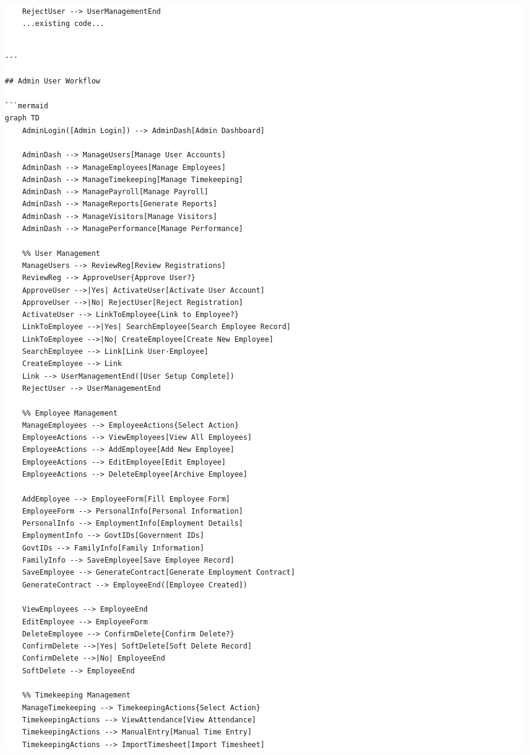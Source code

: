 ```mermaid
    RejectUser --> UserManagementEnd
    ...existing code...

```
```

---

## Admin User Workflow

```mermaid
graph TD
    AdminLogin([Admin Login]) --> AdminDash[Admin Dashboard]
    
    AdminDash --> ManageUsers[Manage User Accounts]
    AdminDash --> ManageEmployees[Manage Employees]
    AdminDash --> ManageTimekeeping[Manage Timekeeping]
    AdminDash --> ManagePayroll[Manage Payroll]
    AdminDash --> ManageReports[Generate Reports]
    AdminDash --> ManageVisitors[Manage Visitors]
    AdminDash --> ManagePerformance[Manage Performance]
    
    %% User Management
    ManageUsers --> ReviewReg[Review Registrations]
    ReviewReg --> ApproveUser{Approve User?}
    ApproveUser -->|Yes| ActivateUser[Activate User Account]
    ApproveUser -->|No| RejectUser[Reject Registration]
    ActivateUser --> LinkToEmployee{Link to Employee?}
    LinkToEmployee -->|Yes| SearchEmployee[Search Employee Record]
    LinkToEmployee -->|No| CreateEmployee[Create New Employee]
    SearchEmployee --> Link[Link User-Employee]
    CreateEmployee --> Link
    Link --> UserManagementEnd([User Setup Complete])
    RejectUser --> UserManagementEnd
    
    %% Employee Management
    ManageEmployees --> EmployeeActions{Select Action}
    EmployeeActions --> ViewEmployees[View All Employees]
    EmployeeActions --> AddEmployee[Add New Employee]
    EmployeeActions --> EditEmployee[Edit Employee]
    EmployeeActions --> DeleteEmployee[Archive Employee]
    
    AddEmployee --> EmployeeForm[Fill Employee Form]
    EmployeeForm --> PersonalInfo[Personal Information]
    PersonalInfo --> EmploymentInfo[Employment Details]
    EmploymentInfo --> GovtIDs[Government IDs]
    GovtIDs --> FamilyInfo[Family Information]
    FamilyInfo --> SaveEmployee[Save Employee Record]
    SaveEmployee --> GenerateContract[Generate Employment Contract]
    GenerateContract --> EmployeeEnd([Employee Created])
    
    ViewEmployees --> EmployeeEnd
    EditEmployee --> EmployeeForm
    DeleteEmployee --> ConfirmDelete{Confirm Delete?}
    ConfirmDelete -->|Yes| SoftDelete[Soft Delete Record]
    ConfirmDelete -->|No| EmployeeEnd
    SoftDelete --> EmployeeEnd
    
    %% Timekeeping Management
    ManageTimekeeping --> TimekeepingActions{Select Action}
    TimekeepingActions --> ViewAttendance[View Attendance]
    TimekeepingActions --> ManualEntry[Manual Time Entry]
    TimekeepingActions --> ImportTimesheet[Import Timesheet]
```